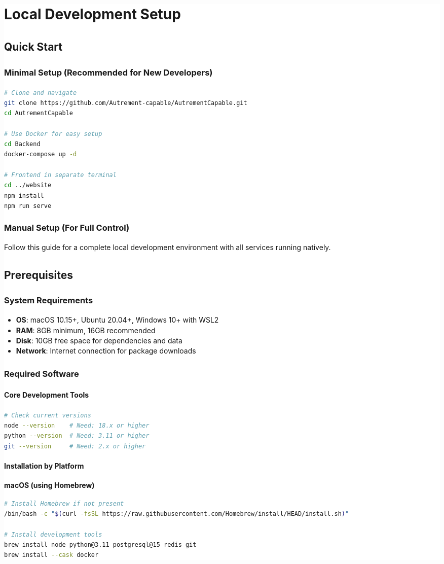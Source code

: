 # Local Development Setup

## Quick Start

### Minimal Setup (Recommended for New Developers)
```bash
# Clone and navigate
git clone https://github.com/Autrement-capable/AutrementCapable.git
cd AutrementCapable

# Use Docker for easy setup
cd Backend
docker-compose up -d

# Frontend in separate terminal
cd ../website
npm install
npm run serve
```

### Manual Setup (For Full Control)
Follow this guide for a complete local development environment with all services running natively.

## Prerequisites

### System Requirements
- **OS**: macOS 10.15+, Ubuntu 20.04+, Windows 10+ with WSL2
- **RAM**: 8GB minimum, 16GB recommended
- **Disk**: 10GB free space for dependencies and data
- **Network**: Internet connection for package downloads

### Required Software

#### Core Development Tools
```bash
# Check current versions
node --version    # Need: 18.x or higher
python --version  # Need: 3.11 or higher
git --version     # Need: 2.x or higher
```

#### Installation by Platform

**macOS (using Homebrew)**
```bash
# Install Homebrew if not present
/bin/bash -c "$(curl -fsSL https://raw.githubusercontent.com/Homebrew/install/HEAD/install.sh)"

# Install development tools
brew install node python@3.11 postgresql@15 redis git
brew install --cask docker
```
